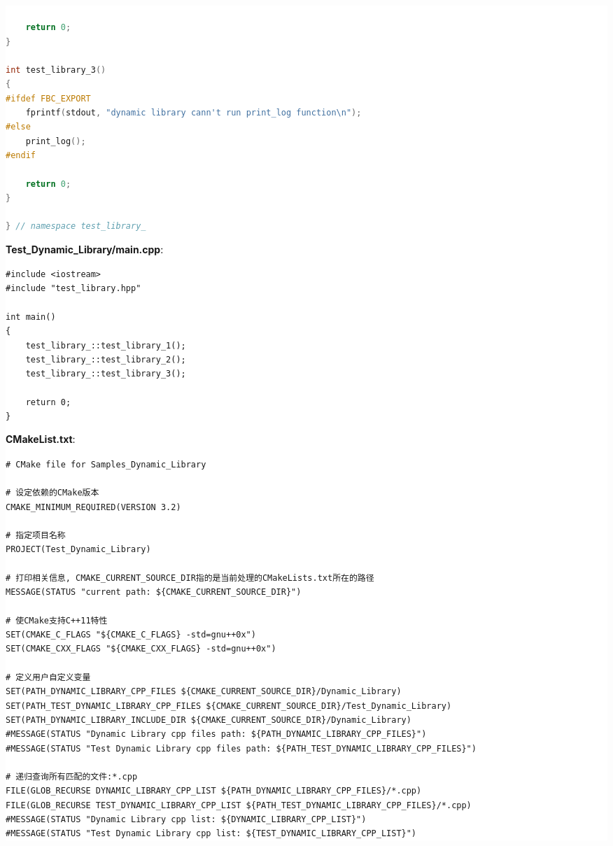 ```cpp
 
	return 0;
}
 
int test_library_3()
{
#ifdef FBC_EXPORT
	fprintf(stdout, "dynamic library cann't run print_log function\n");
#else
	print_log();
#endif
 
	return 0;
}
 
} // namespace test_library_
```

**Test_Dynamic_Library/main.cpp**:

```
#include <iostream>
#include "test_library.hpp"
 
int main()
{
	test_library_::test_library_1();
	test_library_::test_library_2();
	test_library_::test_library_3();
 
	return 0;
}
```

**CMakeList.txt**:

```
# CMake file for Samples_Dynamic_Library

# 设定依赖的CMake版本
CMAKE_MINIMUM_REQUIRED(VERSION 3.2)

# 指定项目名称
PROJECT(Test_Dynamic_Library)

# 打印相关信息, CMAKE_CURRENT_SOURCE_DIR指的是当前处理的CMakeLists.txt所在的路径
MESSAGE(STATUS "current path: ${CMAKE_CURRENT_SOURCE_DIR}")

# 使CMake支持C++11特性
SET(CMAKE_C_FLAGS "${CMAKE_C_FLAGS} -std=gnu++0x")
SET(CMAKE_CXX_FLAGS "${CMAKE_CXX_FLAGS} -std=gnu++0x")

# 定义用户自定义变量  
SET(PATH_DYNAMIC_LIBRARY_CPP_FILES ${CMAKE_CURRENT_SOURCE_DIR}/Dynamic_Library)
SET(PATH_TEST_DYNAMIC_LIBRARY_CPP_FILES ${CMAKE_CURRENT_SOURCE_DIR}/Test_Dynamic_Library)
SET(PATH_DYNAMIC_LIBRARY_INCLUDE_DIR ${CMAKE_CURRENT_SOURCE_DIR}/Dynamic_Library)
#MESSAGE(STATUS "Dynamic Library cpp files path: ${PATH_DYNAMIC_LIBRARY_CPP_FILES}")
#MESSAGE(STATUS "Test Dynamic Library cpp files path: ${PATH_TEST_DYNAMIC_LIBRARY_CPP_FILES}")

# 递归查询所有匹配的文件:*.cpp
FILE(GLOB_RECURSE DYNAMIC_LIBRARY_CPP_LIST ${PATH_DYNAMIC_LIBRARY_CPP_FILES}/*.cpp)
FILE(GLOB_RECURSE TEST_DYNAMIC_LIBRARY_CPP_LIST ${PATH_TEST_DYNAMIC_LIBRARY_CPP_FILES}/*.cpp)
#MESSAGE(STATUS "Dynamic Library cpp list: ${DYNAMIC_LIBRARY_CPP_LIST}")
#MESSAGE(STATUS "Test Dynamic Library cpp list: ${TEST_DYNAMIC_LIBRARY_CPP_LIST}")

```